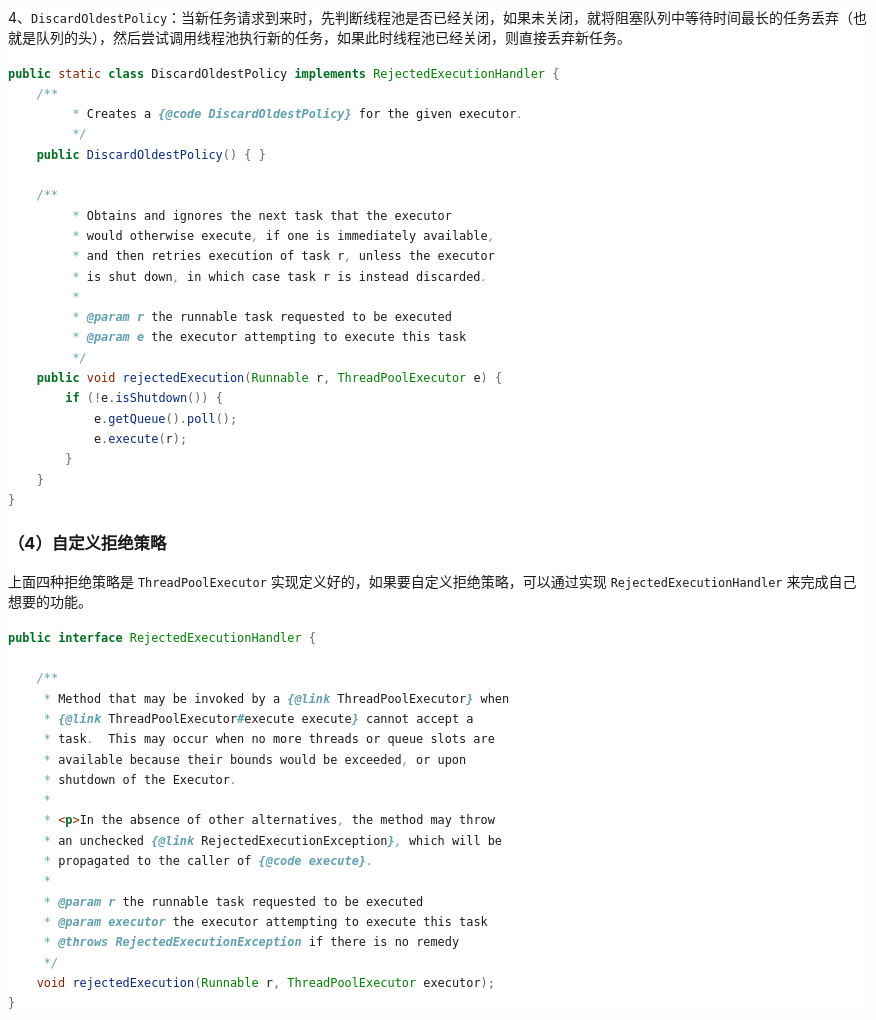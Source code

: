 4、`DiscardOldestPolicy`：当新任务请求到来时，先判断线程池是否已经关闭，如果未关闭，就将阻塞队列中等待时间最长的任务丢弃（也就是队列的头），然后尝试调用线程池执行新的任务，如果此时线程池已经关闭，则直接丢弃新任务。

```java
public static class DiscardOldestPolicy implements RejectedExecutionHandler {
    /**
         * Creates a {@code DiscardOldestPolicy} for the given executor.
         */
    public DiscardOldestPolicy() { }

    /**
         * Obtains and ignores the next task that the executor
         * would otherwise execute, if one is immediately available,
         * and then retries execution of task r, unless the executor
         * is shut down, in which case task r is instead discarded.
         *
         * @param r the runnable task requested to be executed
         * @param e the executor attempting to execute this task
         */
    public void rejectedExecution(Runnable r, ThreadPoolExecutor e) {
        if (!e.isShutdown()) {
            e.getQueue().poll();
            e.execute(r);
        }
    }
}
```

### （4）自定义拒绝策略

上面四种拒绝策略是 `ThreadPoolExecutor` 实现定义好的，如果要自定义拒绝策略，可以通过实现 `RejectedExecutionHandler` 来完成自己想要的功能。

```java
public interface RejectedExecutionHandler {

    /**
     * Method that may be invoked by a {@link ThreadPoolExecutor} when
     * {@link ThreadPoolExecutor#execute execute} cannot accept a
     * task.  This may occur when no more threads or queue slots are
     * available because their bounds would be exceeded, or upon
     * shutdown of the Executor.
     *
     * <p>In the absence of other alternatives, the method may throw
     * an unchecked {@link RejectedExecutionException}, which will be
     * propagated to the caller of {@code execute}.
     *
     * @param r the runnable task requested to be executed
     * @param executor the executor attempting to execute this task
     * @throws RejectedExecutionException if there is no remedy
     */
    void rejectedExecution(Runnable r, ThreadPoolExecutor executor);
}
```
